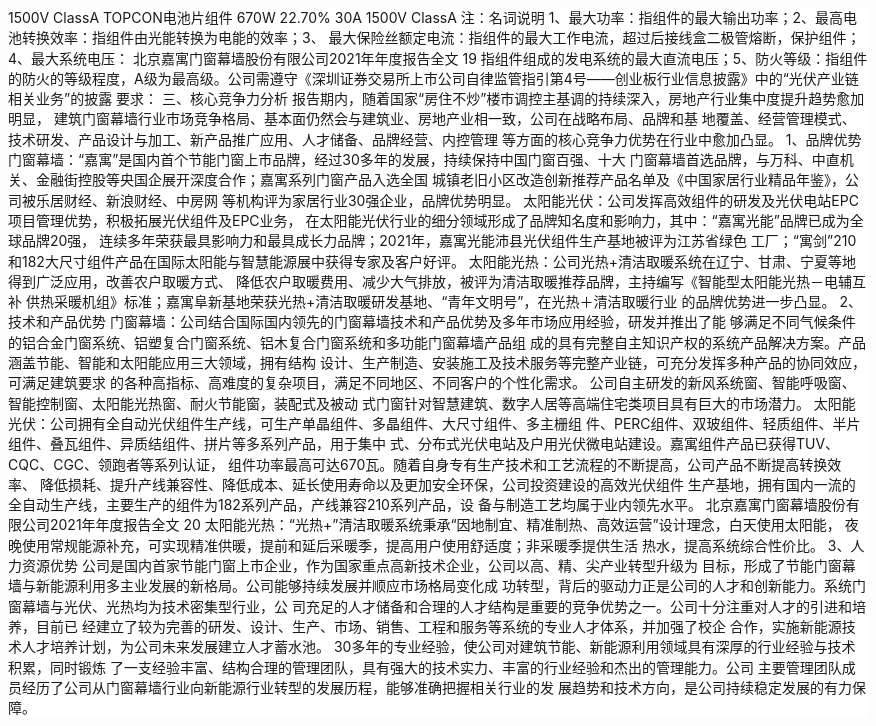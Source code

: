1500V
ClassA
TOPCON电池片组件
670W
22.70%
30A
1500V
ClassA
注：名词说明
1、最大功率：指组件的最大输出功率；2、最高电池转换效率：指组件由光能转换为电能的效率；3、
最大保险丝额定电流：指组件的最大工作电流，超过后接线盒二极管熔断，保护组件；4、最大系统电压：
北京嘉寓门窗幕墙股份有限公司2021年年度报告全文
19
指组件组成的发电系统的最大直流电压；5、防火等级：指组件的防火的等级程度，A级为最高级。公司需遵守《深圳证券交易所上市公司自律监管指引第4号——创业板行业信息披露》中的“光伏产业链相关业务”的披露
要求：
三、核心竞争力分析
报告期内，随着国家“房住不炒”楼市调控主基调的持续深入，房地产行业集中度提升趋势愈加明显，
建筑门窗幕墙行业市场竞争格局、基本面仍然会与建筑业、房地产业相一致，公司在战略布局、品牌和基
地覆盖、经营管理模式、技术研发、产品设计与加工、新产品推广应用、人才储备、品牌经营、内控管理
等方面的核心竞争力优势在行业中愈加凸显。
1、品牌优势
门窗幕墙：“嘉寓”是国内首个节能门窗上市品牌，经过30多年的发展，持续保持中国门窗百强、十大
门窗幕墙首选品牌，与万科、中直机关、金融街控股等央国企展开深度合作；嘉寓系列门窗产品入选全国
城镇老旧小区改造创新推荐产品名单及《中国家居行业精品年鉴》，公司被乐居财经、新浪财经、中房网
等机构评为家居行业30强企业，品牌优势明显。
太阳能光伏：公司发挥高效组件的研发及光伏电站EPC项目管理优势，积极拓展光伏组件及EPC业务，
在太阳能光伏行业的细分领域形成了品牌知名度和影响力，其中：“嘉寓光能”品牌已成为全球品牌20强，
连续多年荣获最具影响力和最具成长力品牌；2021年，嘉寓光能沛县光伏组件生产基地被评为江苏省绿色
工厂；“寓剑”210和182大尺寸组件产品在国际太阳能与智慧能源展中获得专家及客户好评。
太阳能光热：公司光热+清洁取暖系统在辽宁、甘肃、宁夏等地得到广泛应用，改善农户取暖方式、
降低农户取暖费用、减少大气排放，被评为清洁取暖推荐品牌，主持编写《智能型太阳能光热－电辅互补
供热采暖机组》标准；嘉寓阜新基地荣获光热+清洁取暖研发基地、“青年文明号”，在光热＋清洁取暖行业
的品牌优势进一步凸显。
2、技术和产品优势
门窗幕墙：公司结合国际国内领先的门窗幕墙技术和产品优势及多年市场应用经验，研发并推出了能
够满足不同气候条件的铝合金门窗系统、铝塑复合门窗系统、铝木复合门窗系统和多功能门窗幕墙产品组
成的具有完整自主知识产权的系统产品解决方案。产品涵盖节能、智能和太阳能应用三大领域，拥有结构
设计、生产制造、安装施工及技术服务等完整产业链，可充分发挥多种产品的协同效应，可满足建筑要求
的各种高指标、高难度的复杂项目，满足不同地区、不同客户的个性化需求。
公司自主研发的新风系统窗、智能呼吸窗、智能控制窗、太阳能光热窗、耐火节能窗，装配式及被动
式门窗针对智慧建筑、数字人居等高端住宅类项目具有巨大的市场潜力。
太阳能光伏：公司拥有全自动光伏组件生产线，可生产单晶组件、多晶组件、大尺寸组件、多主栅组
件、PERC组件、双玻组件、轻质组件、半片组件、叠瓦组件、异质结组件、拼片等多系列产品，用于集中
式、分布式光伏电站及户用光伏微电站建设。嘉寓组件产品已获得TUV、CQC、CGC、领跑者等系列认证，
组件功率最高可达670瓦。随着自身专有生产技术和工艺流程的不断提高，公司产品不断提高转换效率、
降低损耗、提升产线兼容性、降低成本、延长使用寿命以及更加安全环保，公司投资建设的高效光伏组件
生产基地，拥有国内一流的全自动生产线，主要生产的组件为182系列产品，产线兼容210系列产品，设
备与制造工艺均属于业内领先水平。
北京嘉寓门窗幕墙股份有限公司2021年年度报告全文
20
太阳能光热：“光热+”清洁取暖系统秉承“因地制宜、精准制热、高效运营”设计理念，白天使用太阳能，
夜晚使用常规能源补充，可实现精准供暖，提前和延后采暖季，提高用户使用舒适度；非采暖季提供生活
热水，提高系统综合性价比。
3、人力资源优势
公司是国内首家节能门窗上市企业，作为国家重点高新技术企业，公司以高、精、尖产业转型升级为
目标，形成了节能门窗幕墙与新能源利用多主业发展的新格局。公司能够持续发展并顺应市场格局变化成
功转型，背后的驱动力正是公司的人才和创新能力。系统门窗幕墙与光伏、光热均为技术密集型行业，公
司充足的人才储备和合理的人才结构是重要的竞争优势之一。公司十分注重对人才的引进和培养，目前已
经建立了较为完善的研发、设计、生产、市场、销售、工程和服务等系统的专业人才体系，并加强了校企
合作，实施新能源技术人才培养计划，为公司未来发展建立人才蓄水池。
30多年的专业经验，使公司对建筑节能、新能源利用领域具有深厚的行业经验与技术积累，同时锻炼
了一支经验丰富、结构合理的管理团队，具有强大的技术实力、丰富的行业经验和杰出的管理能力。公司
主要管理团队成员经历了公司从门窗幕墙行业向新能源行业转型的发展历程，能够准确把握相关行业的发
展趋势和技术方向，是公司持续稳定发展的有力保障。
